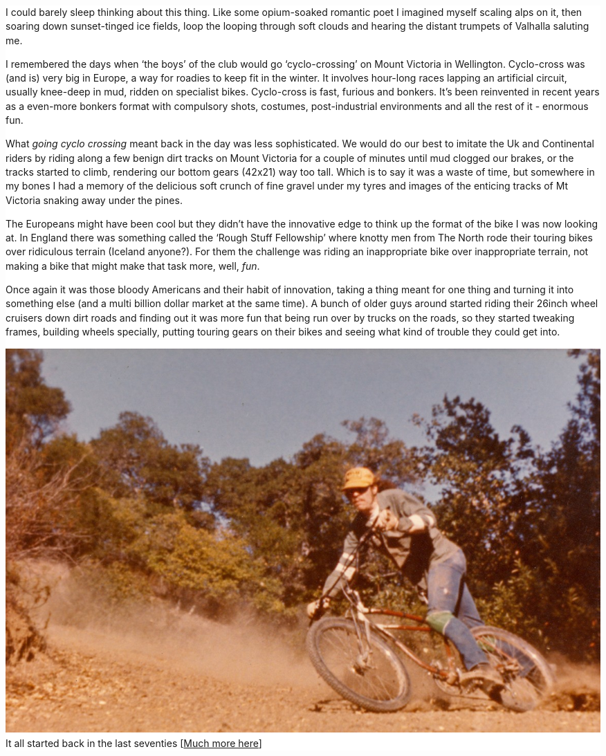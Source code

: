 I could barely sleep thinking about this thing. Like some opium-soaked romantic poet I imagined myself scaling alps on it, then soaring down sunset-tinged ice fields, loop the looping through soft clouds and hearing the distant trumpets of Valhalla saluting me.  

I remembered the days when ‘the boys’ of the club would go ‘cyclo-crossing’ on Mount Victoria in Wellington. Cyclo-cross was (and is) very big in Europe, a way for roadies to keep fit in the winter. It involves hour-long races lapping an artificial circuit, usually knee-deep in mud, ridden on specialist bikes. Cyclo-cross is fast, furious and bonkers. It’s been reinvented in recent years as a even-more bonkers format with compulsory shots, costumes, post-industrial environments and all the rest of it - enormous fun.

What _going cyclo crossing_ meant back in the day was less sophisticated. We would do our best to imitate the Uk and Continental riders by riding along a few benign dirt tracks on Mount Victoria for a couple of minutes until mud clogged our brakes, or the tracks started to climb, rendering our bottom gears (42x21) way too tall. Which is to say it was a waste of time, but somewhere in my bones I had a memory of the delicious soft crunch of fine gravel under my tyres and images of the enticing tracks of Mt Victoria snaking away under the pines.

The Europeans might have been cool but they didn’t have the innovative edge to think up the format of the bike I was now looking at. In England there was something called the ‘Rough Stuff Fellowship’ where knotty men from The North rode their touring bikes over ridiculous terrain (Iceland anyone?). For them the challenge was riding an inappropriate bike over inappropriate terrain, not making a bike that might make that task more, well, _fun_.


Once again it was those bloody Americans and their habit of innovation, taking a thing meant for one thing and turning it into something else (and a multi billion dollar market at the same time). A bunch of older guys around started riding their 26inch wheel cruisers down dirt roads and finding out it was more fun that being run over by trucks on the roads, so they started tweaking frames, building wheels specially, putting touring gears on their bikes and seeing what kind of trouble they could get into.

<div class="feature-image">
<img src="/assets/10-kelly.jpg"><br />
<span class="caption">It all started back in the last seventies [<a href="http://www.sonic.net/~ckelly/Seekay/mtbwelcome.htm">Much more here</a>]</span>
</div>
